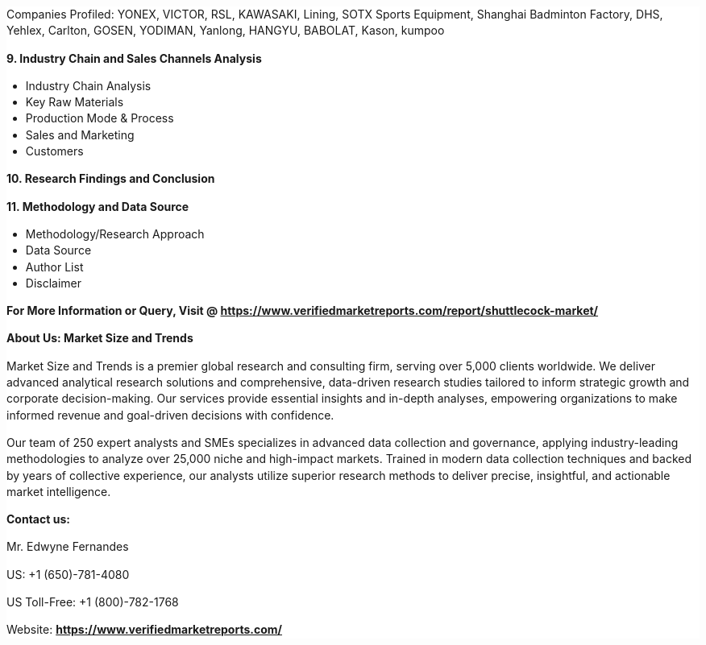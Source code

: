 Companies Profiled: YONEX, VICTOR, RSL, KAWASAKI, Lining, SOTX Sports Equipment, Shanghai Badminton Factory, DHS, Yehlex, Carlton, GOSEN, YODIMAN, Yanlong, HANGYU, BABOLAT, Kason, kumpoo</strong></p><p><strong>9. Industry Chain and Sales Channels Analysis</strong></p><ul><li>Industry Chain Analysis</li><li>Key Raw Materials</li><li>Production Mode &amp; Process</li><li>Sales and Marketing</li><li>Customers</li></ul><p><strong>10. Research Findings and Conclusion</strong></p><p><strong>11. Methodology and Data Source</strong></p><ul><li>Methodology/Research Approach</li><li>Data Source</li><li>Author List</li><li>Disclaimer</li></ul></p><p><strong>For More Information or Query, Visit @ <a href="https://www.verifiedmarketreports.com/report/shuttlecock-market/">https://www.verifiedmarketreports.com/report/shuttlecock-market/</a></strong></p><p><strong>About Us: Market Size and Trends</strong></p><p>Market Size and Trends is a premier global research and consulting firm, serving over 5,000 clients worldwide. We deliver advanced analytical research solutions and comprehensive, data-driven research studies tailored to inform strategic growth and corporate decision-making. Our services provide essential insights and in-depth analyses, empowering organizations to make informed revenue and goal-driven decisions with confidence.</p><p>Our team of 250 expert analysts and SMEs specializes in advanced data collection and governance, applying industry-leading methodologies to analyze over 25,000 niche and high-impact markets. Trained in modern data collection techniques and backed by years of collective experience, our analysts utilize superior research methods to deliver precise, insightful, and actionable market intelligence.</p><p><strong>Contact us:</strong></p><p>Mr. Edwyne Fernandes</p><p>US: +1 (650)-781-4080</p><p>US Toll-Free: +1 (800)-782-1768</p><p>Website: <strong><a href="https://www.verifiedmarketreports.com/">https://www.verifiedmarketreports.com/</a></strong></p>
